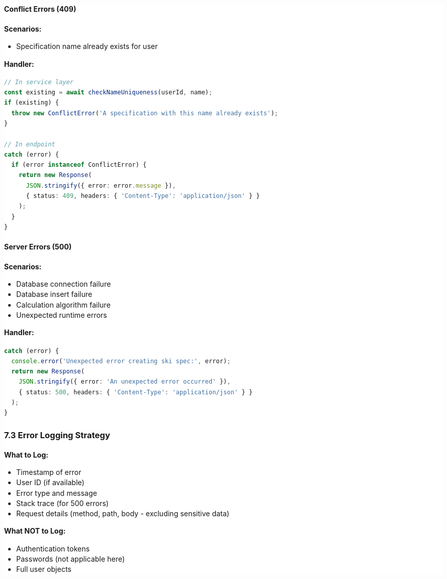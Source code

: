 #### Conflict Errors (409)
**Scenarios:**
- Specification name already exists for user

**Handler:**
```typescript
// In service layer
const existing = await checkNameUniqueness(userId, name);
if (existing) {
  throw new ConflictError('A specification with this name already exists');
}

// In endpoint
catch (error) {
  if (error instanceof ConflictError) {
    return new Response(
      JSON.stringify({ error: error.message }),
      { status: 409, headers: { 'Content-Type': 'application/json' } }
    );
  }
}
```

#### Server Errors (500)
**Scenarios:**
- Database connection failure
- Database insert failure
- Calculation algorithm failure
- Unexpected runtime errors

**Handler:**
```typescript
catch (error) {
  console.error('Unexpected error creating ski spec:', error);
  return new Response(
    JSON.stringify({ error: 'An unexpected error occurred' }),
    { status: 500, headers: { 'Content-Type': 'application/json' } }
  );
}
```

### 7.3 Error Logging Strategy

**What to Log:**
- Timestamp of error
- User ID (if available)
- Error type and message
- Stack trace (for 500 errors)
- Request details (method, path, body - excluding sensitive data)

**What NOT to Log:**
- Authentication tokens
- Passwords (not applicable here)
- Full user objects
